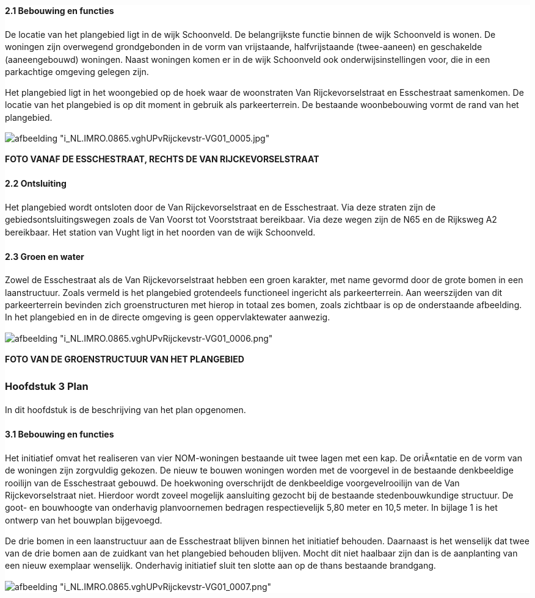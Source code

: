 #### 2\.1 Bebouwing en functies

De locatie van het plangebied ligt in de wijk Schoonveld. De belangrijkste functie binnen de wijk Schoonveld is wonen. De woningen zijn overwegend grondgebonden in de vorm van vrijstaande, halfvrijstaande (twee\-aaneen) en geschakelde (aaneengebouwd) woningen. Naast woningen komen er in de wijk Schoonveld ook onderwijsinstellingen voor, die in een parkachtige omgeving gelegen zijn.

Het plangebied ligt in het woongebied op de hoek waar de woonstraten Van Rijckevorselstraat en Esschestraat samenkomen. De locatie van het plangebied is op dit moment in gebruik als parkeerterrein. De bestaande woonbebouwing vormt de rand van het plangebied.

![afbeelding "i_NL.IMRO.0865.vghUPvRijckevstr-VG01_0005.jpg"](i_NL.IMRO.0865.vghUPvRijckevstr-VG01_0005.jpg)

**FOTO VANAF DE ESSCHESTRAAT, RECHTS DE VAN RIJCKEVORSELSTRAAT**

#### 2\.2 Ontsluiting

Het plangebied wordt ontsloten door de Van Rijckevorselstraat en de Esschestraat. Via deze straten zijn de gebiedsontsluitingswegen zoals de Van Voorst tot Voorststraat bereikbaar. Via deze wegen zijn de N65 en de Rijksweg A2 bereikbaar. Het station van Vught ligt in het noorden van de wijk Schoonveld.

#### 2\.3 Groen en water

Zowel de Esschestraat als de Van Rijckevorselstraat hebben een groen karakter, met name gevormd door de grote bomen in een laanstructuur. Zoals vermeld is het plangebied grotendeels functioneel ingericht als parkeerterrein. Aan weerszijden van dit parkeerterrein bevinden zich groenstructuren met hierop in totaal zes bomen, zoals zichtbaar is op de onderstaande afbeelding. In het plangebied en in de directe omgeving is geen oppervlaktewater aanwezig.

![afbeelding "i_NL.IMRO.0865.vghUPvRijckevstr-VG01_0006.png"](i_NL.IMRO.0865.vghUPvRijckevstr-VG01_0006.png)

**FOTO VAN DE GROENSTRUCTUUR VAN HET PLANGEBIED**

### Hoofdstuk 3 Plan

In dit hoofdstuk is de beschrijving van het plan opgenomen.

#### 3\.1 Bebouwing en functies

Het initiatief omvat het realiseren van vier NOM\-woningen bestaande uit twee lagen met een kap. De oriÃ«ntatie en de vorm van de woningen zijn zorgvuldig gekozen. De nieuw te bouwen woningen worden met de voorgevel in de bestaande denkbeeldige rooilijn van de Esschestraat gebouwd. De hoekwoning overschrijdt de denkbeeldige voorgevelrooilijn van de Van Rijckevorselstraat niet. Hierdoor wordt zoveel mogelijk aansluiting gezocht bij de bestaande stedenbouwkundige structuur. De goot\- en bouwhoogte van onderhavig planvoornemen bedragen respectievelijk 5,80 meter en 10,5 meter. In bijlage 1 is het ontwerp van het bouwplan bijgevoegd.

De drie bomen in een laanstructuur aan de Esschestraat blijven binnen het initiatief behouden. Daarnaast is het wenselijk dat twee van de drie bomen aan de zuidkant van het plangebied behouden blijven. Mocht dit niet haalbaar zijn dan is de aanplanting van een nieuw exemplaar wenselijk. Onderhavig initiatief sluit ten slotte aan op de thans bestaande brandgang.

![afbeelding "i_NL.IMRO.0865.vghUPvRijckevstr-VG01_0007.png"](i_NL.IMRO.0865.vghUPvRijckevstr-VG01_0007.png)
